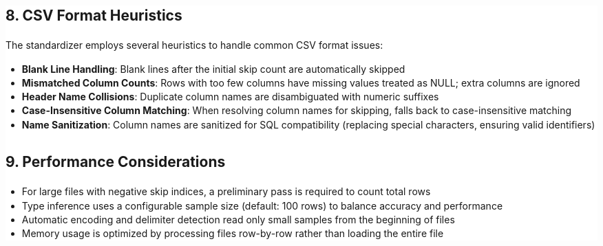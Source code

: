 ## 8. CSV Format Heuristics

The standardizer employs several heuristics to handle common CSV format issues:

- **Blank Line Handling**: Blank lines after the initial skip count are automatically skipped
- **Mismatched Column Counts**: Rows with too few columns have missing values treated as NULL; extra columns are ignored
- **Header Name Collisions**: Duplicate column names are disambiguated with numeric suffixes
- **Case-Insensitive Column Matching**: When resolving column names for skipping, falls back to case-insensitive matching
- **Name Sanitization**: Column names are sanitized for SQL compatibility (replacing special characters, ensuring valid identifiers)

## 9. Performance Considerations

- For large files with negative skip indices, a preliminary pass is required to count total rows
- Type inference uses a configurable sample size (default: 100 rows) to balance accuracy and performance
- Automatic encoding and delimiter detection read only small samples from the beginning of files
- Memory usage is optimized by processing files row-by-row rather than loading the entire file
